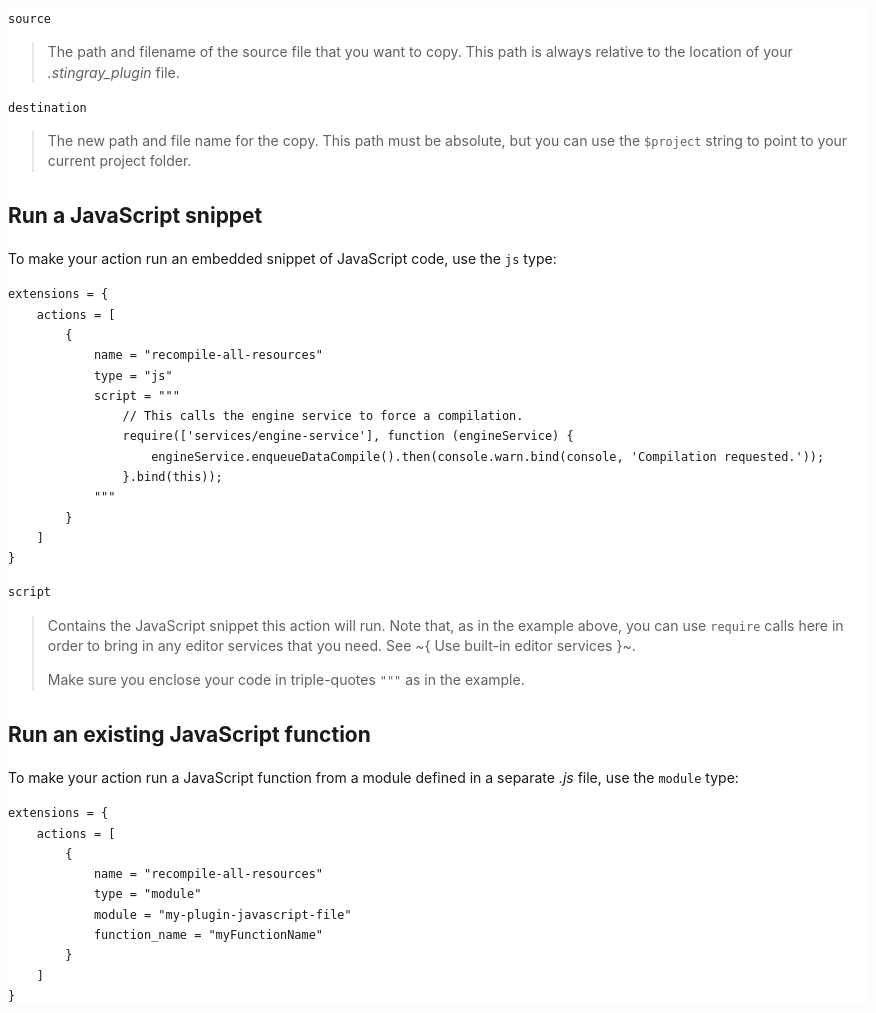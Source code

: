 `source`

>	The path and filename of the source file that you want to copy. This path is always relative to the location of your *.stingray_plugin* file.

`destination`

>	The new path and file name for the copy. This path must be absolute, but you can use the `$project` string to point to your current project folder.

## Run a JavaScript snippet

To make your action run an embedded snippet of JavaScript code, use the `js` type:

~~~{sjson}
extensions = {
	actions = [
		{
			name = "recompile-all-resources"
		    type = "js"
			script = """
				// This calls the engine service to force a compilation.
		        require(['services/engine-service'], function (engineService) {
		            engineService.enqueueDataCompile().then(console.warn.bind(console, 'Compilation requested.'));
		        }.bind(this));
			"""
		}
	]
}
~~~

`script`

>	Contains the JavaScript snippet this action will run. Note that, as in the example above, you can use `require` calls here in order to bring in any editor services that you need. See ~{ Use built-in editor services }~.
>
>	Make sure you enclose your code in triple-quotes `"""` as in the example.

## Run an existing JavaScript function

To make your action run a JavaScript function from a module defined in a separate *.js* file, use the `module` type:

~~~{sjson}
extensions = {
	actions = [
		{
			name = "recompile-all-resources"
		    type = "module"
			module = "my-plugin-javascript-file"
			function_name = "myFunctionName"
		}
	]
}
~~~
